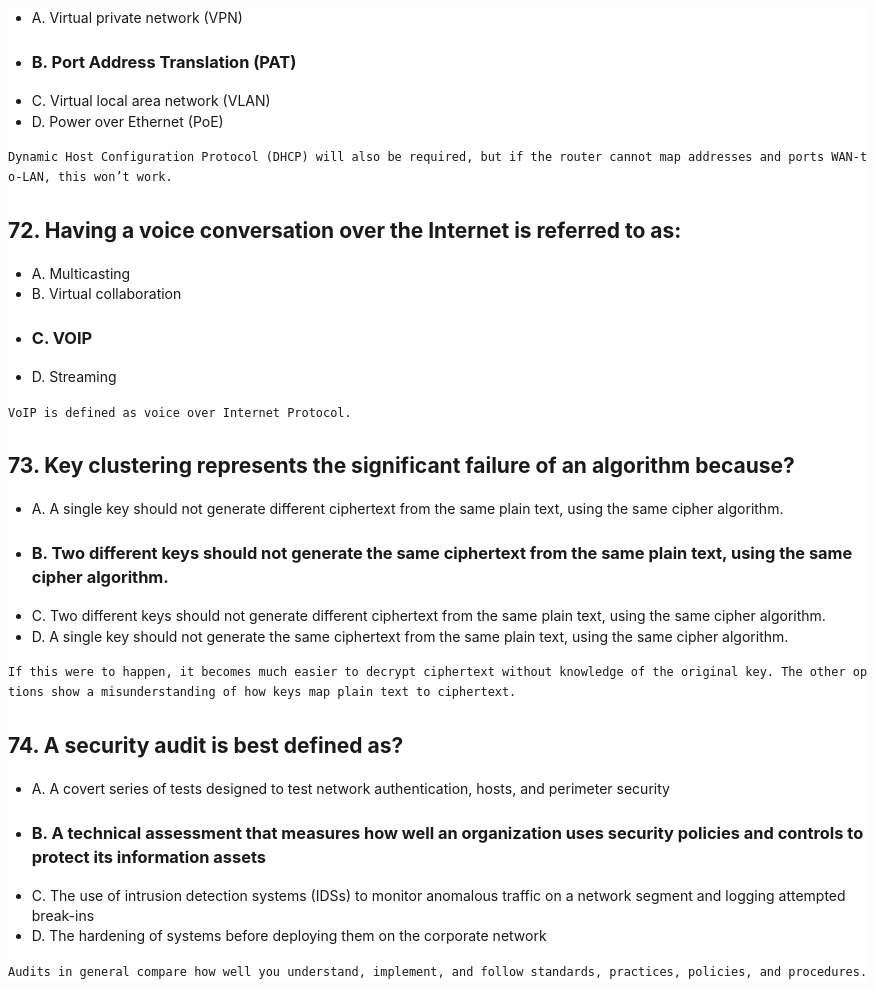 * A. Virtual private network (VPN)
* ### B. Port Address Translation (PAT)
* C. Virtual local area network (VLAN)
* D. Power over Ethernet (PoE)

```
Dynamic Host Configuration Protocol (DHCP) will also be required, but if the router cannot map addresses and ports WAN-to-LAN, this won’t work.
```

## 72. Having a voice conversation over the Internet is referred to as:

* A. Multicasting
* B. Virtual collaboration
* ### C. VOIP
* D. Streaming

```
VoIP is defined as voice over Internet Protocol.
```

## 73. Key clustering represents the significant failure of an algorithm because?

* A. A single key should not generate different ciphertext from the same plain text, using the same cipher algorithm.
* ### B. Two different keys should not generate the same ciphertext from the same plain text, using the same cipher algorithm.
* C. Two different keys should not generate different ciphertext from the same plain text, using the same cipher algorithm.
* D. A single key should not generate the same ciphertext from the same plain text, using the same cipher algorithm.

```
If this were to happen, it becomes much easier to decrypt ciphertext without knowledge of the original key. The other options show a misunderstanding of how keys map plain text to ciphertext.
```

## 74. A security audit is best defined as?

* A. A covert series of tests designed to test network authentication, hosts, and perimeter security
* ### B. A technical assessment that measures how well an organization uses security policies and controls to protect its information assets
* C. The use of intrusion detection systems (IDSs) to monitor anomalous traffic on a network segment and logging attempted break-ins
* D. The hardening of systems before deploying them on the corporate network

```
Audits in general compare how well you understand, implement, and follow standards, practices, policies, and procedures.
```
